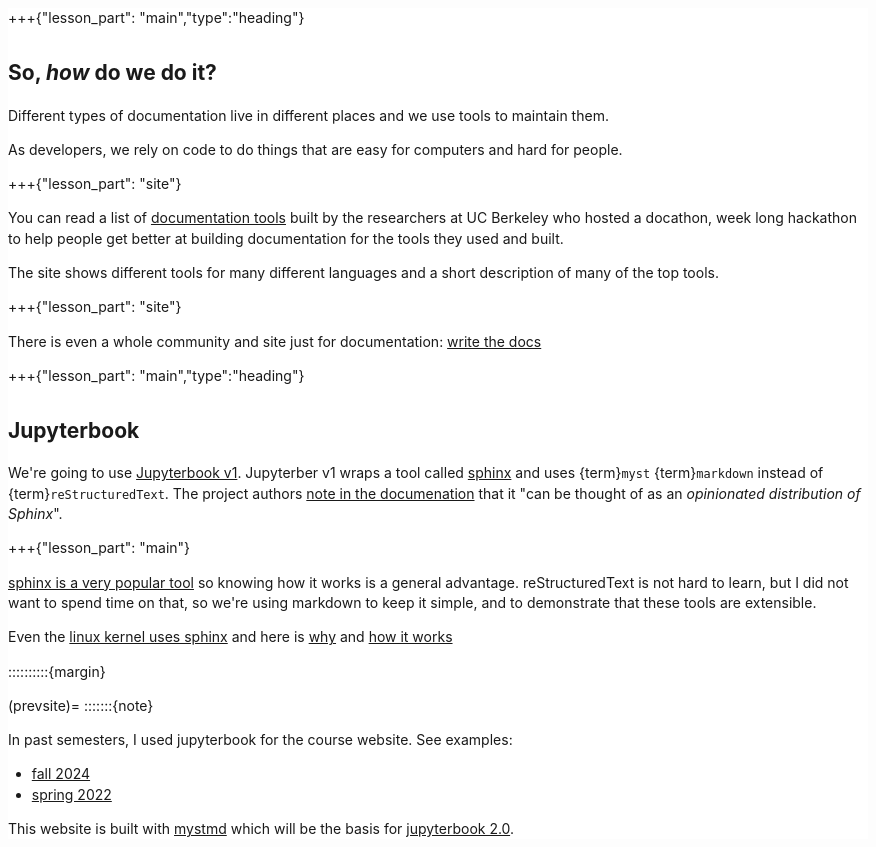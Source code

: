 


+++{"lesson_part": "main","type":"heading"}

## So, *how* do we do it? 

Different types of documentation live in different places and we use tools to maintain them. 

As developers, we rely on code to do things that are easy for computers and hard for people. 


+++{"lesson_part": "site"}

You can read a list of [documentation tools](https://docathon.github.io/docathon/pages/resources.html#documentation-tools) built by the researchers at UC Berkeley who hosted a docathon, week long hackathon to help people get better at building documentation for the tools they used and built.  

The site shows different tools for many different languages and a short description of many of the top tools. 

+++{"lesson_part": "site"}

There is even a whole community and site just for documentation: [write the docs](https://www.writethedocs.org/)



+++{"lesson_part": "main","type":"heading"}

## Jupyterbook 

We're going to use [Jupyterbook v1](https://jupyterbook.org/intro.html). Jupyterber v1 wraps a tool called [sphinx](https://www.sphinx-doc.org/en/master/) and uses {term}`myst` {term}`markdown` instead of {term}`reStructuredText`. The project authors [note in the documenation](https://jupyterbook.org/en/stable/explain/sphinx.html) that it "can be thought of as an *opinionated distribution of Sphinx*". 


+++{"lesson_part": "main"}

[sphinx is a very popular tool](https://www.sphinx-doc.org/en/master/examples.html) so knowing how it works is a general advantage.  reStructuredText is not hard to learn, but I did not want to spend time on that, so we're using markdown to keep it simple, and to demonstrate that these tools are extensible. 

Even the [linux kernel uses sphinx](https://lwn.net/Articles/705224/) and here is [why](https://lwn.net/Articles/692704/) and [how it works](https://lwn.net/Articles/692705/)

::::::::::{margin}

(prevsite)=
:::::::{note}

In past semesters, I used jupyterbook for the course website. See examples:
- [fall 2024](https://compsys-progtools.github.io/fall2025/)
- [spring 2022](https://introcompsys.github.io/spring2022/)

This website is built with [mystmd](https://mystmd.org/guide/installing) which will be the basis for [jupyterbook 2.0](https://next.jupyterbook.org/). 
